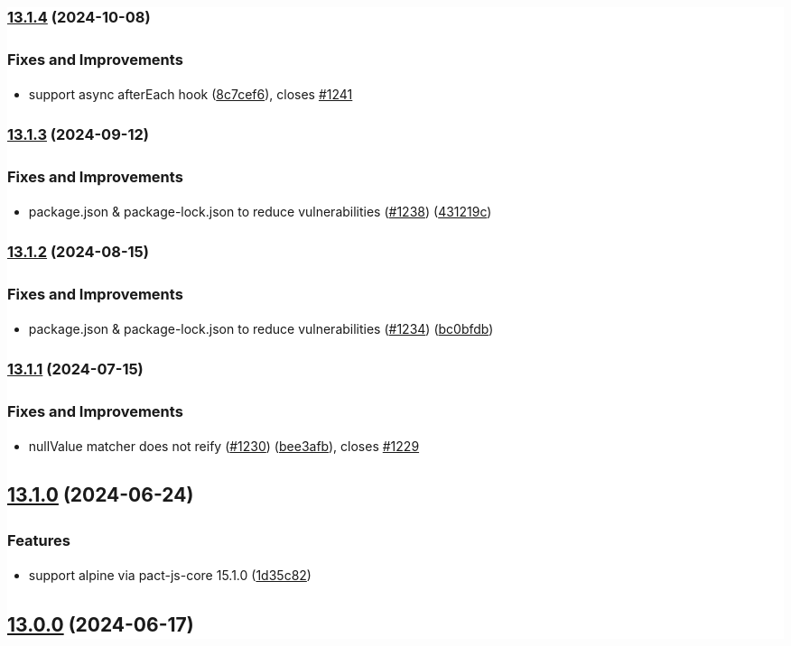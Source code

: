 ### [13.1.4](https://github.com/pact-foundation/pact-js/compare/v13.1.3...v13.1.4) (2024-10-08)


### Fixes and Improvements

* support async afterEach hook ([8c7cef6](https://github.com/pact-foundation/pact-js/commit/8c7cef6cb73633dbc68996bf4ba4b0e7613682b6)), closes [#1241](https://github.com/pact-foundation/pact-js/issues/1241)

### [13.1.3](https://github.com/pact-foundation/pact-js/compare/v13.1.2...v13.1.3) (2024-09-12)


### Fixes and Improvements

* package.json & package-lock.json to reduce vulnerabilities ([#1238](https://github.com/pact-foundation/pact-js/issues/1238)) ([431219c](https://github.com/pact-foundation/pact-js/commit/431219c312ee5238ddac35a15e46c83dc6c788d4))

### [13.1.2](https://github.com/pact-foundation/pact-js/compare/v13.1.1...v13.1.2) (2024-08-15)


### Fixes and Improvements

* package.json & package-lock.json to reduce vulnerabilities ([#1234](https://github.com/pact-foundation/pact-js/issues/1234)) ([bc0bfdb](https://github.com/pact-foundation/pact-js/commit/bc0bfdb0a4109b9ad153fc13340d25039524a9e3))

### [13.1.1](https://github.com/pact-foundation/pact-js/compare/v13.1.0...v13.1.1) (2024-07-15)


### Fixes and Improvements

* nullValue matcher does not reify ([#1230](https://github.com/pact-foundation/pact-js/issues/1230)) ([bee3afb](https://github.com/pact-foundation/pact-js/commit/bee3afb5c2644218f57a65907547b12f5c6e93cb)), closes [#1229](https://github.com/pact-foundation/pact-js/issues/1229)

## [13.1.0](https://github.com/pact-foundation/pact-js/compare/v13.0.0...v13.1.0) (2024-06-24)


### Features

* support alpine via pact-js-core 15.1.0 ([1d35c82](https://github.com/pact-foundation/pact-js/commit/1d35c826b225d99943b733aa7939361b8d8dfd78))

## [13.0.0](https://github.com/pact-foundation/pact-js/compare/v12.5.2...v13.0.0) (2024-06-17)
